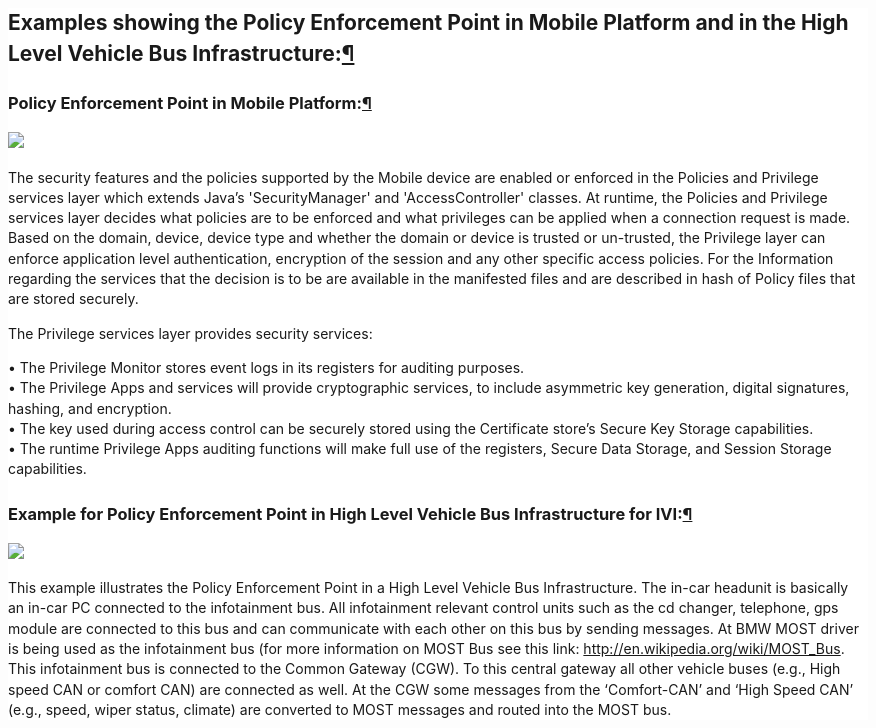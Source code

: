 Examples showing the Policy Enforcement Point in Mobile Platform and in the High Level Vehicle Bus Infrastructure:[¶](#Examples-showing-the-Policy-Enforcement-Point-in-Mobile-Platform-and-in-the-High-Level-Vehicle-Bus-Infrastructure)
-----------------------------------------------------------------------------------------------------------------------------------------------------------------------------------------------------------------------------------------

### Policy Enforcement Point in Mobile Platform:[¶](#Policy-Enforcement-Point-in-Mobile-Platform)

![](mobile_accesscontrol1.jpg)

The security features and the policies supported by the Mobile device
are enabled or enforced in the Policies and Privilege services layer
which extends Java’s 'SecurityManager' and 'AccessController' classes.
At runtime, the Policies and Privilege services layer decides what
policies are to be enforced and what privileges can be applied when a
connection request is made. Based on the domain, device, device type and
whether the domain or device is trusted or un-trusted, the Privilege
layer can enforce application level authentication, encryption of the
session and any other specific access policies. For the Information
regarding the services that the decision is to be are available in the
manifested files and are described in hash of Policy files that are
stored securely.

The Privilege services layer provides security services:

• The Privilege Monitor stores event logs in its registers for auditing
purposes.\
• The Privilege Apps and services will provide cryptographic services,
to include asymmetric key generation, digital signatures, hashing, and
encryption.\
• The key used during access control can be securely stored using the
Certificate store’s Secure Key Storage capabilities.\
• The runtime Privilege Apps auditing functions will make full use of
the registers, Secure Data Storage, and Session Storage capabilities.

### Example for Policy Enforcement Point in High Level Vehicle Bus Infrastructure for IVI:[¶](#Example-for-Policy-Enforcement-Point-in-High-Level-Vehicle-Bus-Infrastructure-for-IVI)

![](pa2.jpg)

This example illustrates the Policy Enforcement Point in a High Level
Vehicle Bus Infrastructure. The in-car headunit is basically an in-car
PC connected to the infotainment bus. All infotainment relevant control
units such as the cd changer, telephone, gps module are connected to
this bus and can communicate with each other on this bus by sending
messages. At BMW MOST driver is being used as the infotainment bus (for
more information on MOST Bus see this link:
<http://en.wikipedia.org/wiki/MOST_Bus>. This infotainment bus is
connected to the Common Gateway (CGW). To this central gateway all other
vehicle buses (e.g., High speed CAN or comfort CAN) are connected as
well. At the CGW some messages from the ‘Comfort-CAN’ and ‘High Speed
CAN’ (e.g., speed, wiper status, climate) are converted to MOST messages
and routed into the MOST bus.
